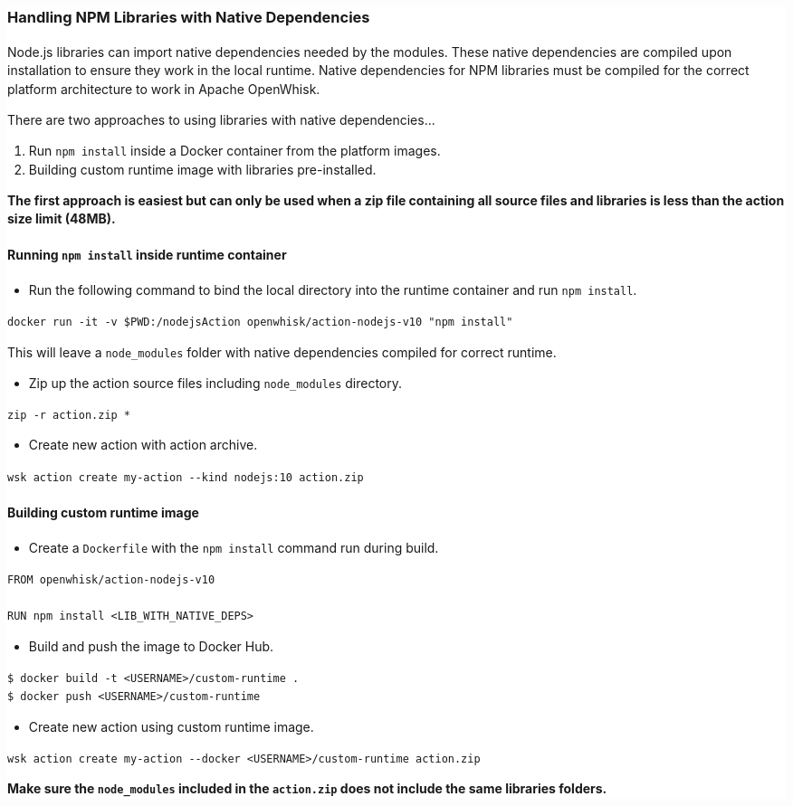 ### Handling NPM Libraries with Native Dependencies

Node.js libraries can import native dependencies needed by the modules. These native dependencies are compiled upon installation to ensure they work in the local runtime. Native dependencies for NPM libraries must be compiled for the correct platform architecture to work in Apache OpenWhisk.

There are two approaches to using libraries with native dependencies...

1. Run `npm install` inside a Docker container from the platform images.
2. Building custom runtime image with libraries pre-installed.

**The first approach is easiest but can only be used when a zip file containing all source files and libraries is less than the action size limit (48MB).**

#### Running `npm install` inside runtime container

 - Run the following command to bind the local directory into the runtime container and run `npm install`.

```
docker run -it -v $PWD:/nodejsAction openwhisk/action-nodejs-v10 "npm install"
```
 This will leave a `node_modules` folder with native dependencies compiled for correct runtime.

 - Zip up the action source files including `node_modules` directory.

```
zip -r action.zip *
```

- Create new action with action archive.

```
wsk action create my-action --kind nodejs:10 action.zip
```

#### Building custom runtime image

- Create a `Dockerfile` with the `npm install` command run during build.

```
FROM openwhisk/action-nodejs-v10

RUN npm install <LIB_WITH_NATIVE_DEPS>
```

- Build and push the image to Docker Hub.

```
$ docker build -t <USERNAME>/custom-runtime .
$ docker push <USERNAME>/custom-runtime
```

- Create new action using custom runtime image.

```
wsk action create my-action --docker <USERNAME>/custom-runtime action.zip
```

**Make sure the `node_modules` included in the `action.zip` does not include the same libraries folders.**

